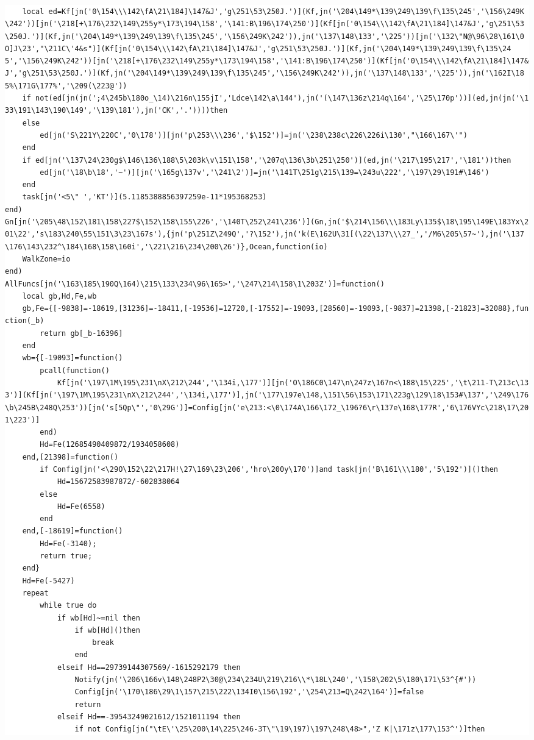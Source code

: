         local ed=Kf[jn('0\154\\\142\fA\21\184]\147&J','g\251\53\250J.')](Kf,jn('\204\149*\139\249\139\f\135\245','\156\249K\242'))[jn('\218[+\176\232\149\255y*\173\194\158','\141:B\196\174\250')](Kf[jn('0\154\\\142\fA\21\184]\147&J','g\251\53\250J.')](Kf,jn('\204\149*\139\249\139\f\135\245','\156\249K\242')),jn('\137\148\133','\225'))[jn('\132\"N@\96\28\161\0O]J\23',"\211C\'4&s")](Kf[jn('0\154\\\142\fA\21\184]\147&J','g\251\53\250J.')](Kf,jn('\204\149*\139\249\139\f\135\245','\156\249K\242'))[jn('\218[+\176\232\149\255y*\173\194\158','\141:B\196\174\250')](Kf[jn('0\154\\\142\fA\21\184]\147&J','g\251\53\250J.')](Kf,jn('\204\149*\139\249\139\f\135\245','\156\249K\242')),jn('\137\148\133','\225')),jn('\162I\185%\171G\177%','\209(\223@'))
        if not(ed[jn(jn(';4\245b\180o_\14)\216n\155jI','Ldce\142\a\144'),jn('(\147\136z\214q\164','\25\170p'))](ed,jn(jn('\133\191\143\190\149','\139\181'),jn('CK','.'))))then
        else
            ed[jn('S\221Y\220C','0\178')][jn('p\253\\\236','$\152')]=jn('\238\238c\226\226i\130',"\166\167\'")
        end
        if ed[jn('\137\24\230g$\146\136\188\5\203k\v\151\158','\207q\136\3b\251\250')](ed,jn('\217\195\217','\181'))then
            ed[jn('\18\b\18','~')][jn('\165g\137v','\241\2')]=jn('\141T\251g\215\139=\243u\222','\197\29\191#\146')
        end
        task[jn('<5\" ','KT')](5.1185388856397259e-11*195368253)
    end)
    Gn[jn('\205\48\152\181\158\227$\152\158\155\226','\140T\252\241\236')](Gn,jn('$\214\156\\\183Ly\135$\18\195\149E\183Yx\201\22','s\183\240\55\151\3\23\167s'),{jn('p\251Z\249Q','?\152'),jn('k(E\162U\31[(\22\137\\\27_','/M6\205\57~'),jn('\137\176\143\232^\184\168\158\160i','\221\216\234\200\26')},Ocean,function(io)
        WalkZone=io
    end)
    AllFuncs[jn('\163\185\190Q\164)\215\133\234\96\165>','\247\214\158\1\203Z')]=function()
        local gb,Hd,Fe,wb
        gb,Fe={[-9838]=-18619,[31236]=-18411,[-19536]=12720,[-17552]=-19093,[28560]=-19093,[-9837]=21398,[-21823]=32088},function(_b)
            return gb[_b-16396]
        end
        wb={[-19093]=function()
            pcall(function()
                Kf[jn('\197\1M\195\231\nX\212\244','\134i,\177')][jn('O\186C0\147\n\247z\167n<\188\15\225','\t\211-T\213c\133')](Kf[jn('\197\1M\195\231\nX\212\244','\134i,\177')],jn('\177\197e\148,\151\56\153\171\223g\129\18\153#\137','\249\176\b\245B\248Q\253'))[jn('s[5Qp\"','0\29G')]=Config[jn('e\213:<\0\174A\166\172_\196?6\r\137e\168\177R','6\176VYc\218\17\201\223')]
            end)
            Hd=Fe(12685490409872/1934058608)
        end,[21398]=function()
            if Config[jn('<\29O\152\22\217H!\27\169\23\206','hro\200y\170')]and task[jn('B\161\\\180','5\192')]()then
                Hd=15672583987872/-602838064
            else
                Hd=Fe(6558)
            end
        end,[-18619]=function()
            Hd=Fe(-3140);
            return true;
        end}
        Hd=Fe(-5427)
        repeat
            while true do
                if wb[Hd]~=nil then
                    if wb[Hd]()then
                        break
                    end
                elseif Hd==29739144307569/-1615292179 then
                    Notify(jn('\206\166v\148\248P2\30@\234\234U\219\216\\*\18L\240','\158\202\5\180\171\53^{#'))
                    Config[jn('\170\186\29\1\157\215\222\134I0\156\192','\254\213=Q\242\164')]=false
                    return
                elseif Hd==-39543249021612/1521011194 then
                    if not Config[jn("\tE\'\25\200\14\225\246-3T\"\19\197)\197\248\48>",'Z K|\171z\177\153^')]then